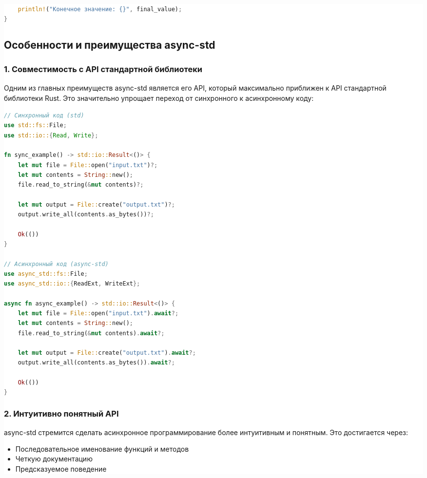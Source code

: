 ```rust
    println!("Конечное значение: {}", final_value);
}
```

## Особенности и преимущества async-std

### 1. Совместимость с API стандартной библиотеки

Одним из главных преимуществ async-std является его API, который максимально приближен к API стандартной библиотеки Rust. Это значительно упрощает переход от синхронного к асинхронному коду:

```rust
// Синхронный код (std)
use std::fs::File;
use std::io::{Read, Write};

fn sync_example() -> std::io::Result<()> {
    let mut file = File::open("input.txt")?;
    let mut contents = String::new();
    file.read_to_string(&mut contents)?;
    
    let mut output = File::create("output.txt")?;
    output.write_all(contents.as_bytes())?;
    
    Ok(())
}

// Асинхронный код (async-std)
use async_std::fs::File;
use async_std::io::{ReadExt, WriteExt};

async fn async_example() -> std::io::Result<()> {
    let mut file = File::open("input.txt").await?;
    let mut contents = String::new();
    file.read_to_string(&mut contents).await?;
    
    let mut output = File::create("output.txt").await?;
    output.write_all(contents.as_bytes()).await?;
    
    Ok(())
}
```

### 2. Интуитивно понятный API

async-std стремится сделать асинхронное программирование более интуитивным и понятным. Это достигается через:
- Последовательное именование функций и методов
- Четкую документацию
- Предсказуемое поведение
